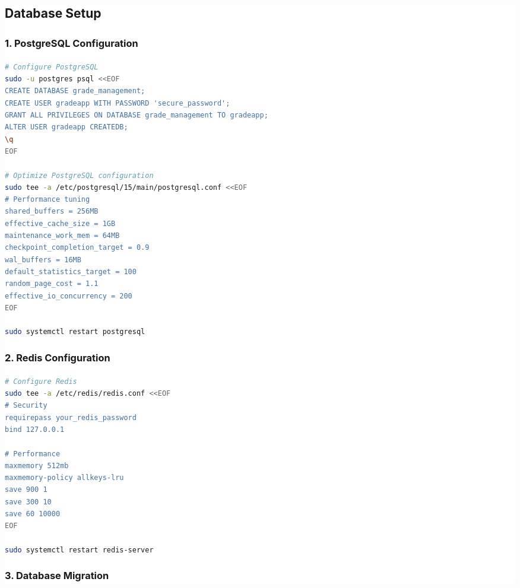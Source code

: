 ## Database Setup

### 1. PostgreSQL Configuration

```bash
# Configure PostgreSQL
sudo -u postgres psql <<EOF
CREATE DATABASE grade_management;
CREATE USER gradeapp WITH PASSWORD 'secure_password';
GRANT ALL PRIVILEGES ON DATABASE grade_management TO gradeapp;
ALTER USER gradeapp CREATEDB;
\q
EOF

# Optimize PostgreSQL configuration
sudo tee -a /etc/postgresql/15/main/postgresql.conf <<EOF
# Performance tuning
shared_buffers = 256MB
effective_cache_size = 1GB
maintenance_work_mem = 64MB
checkpoint_completion_target = 0.9
wal_buffers = 16MB
default_statistics_target = 100
random_page_cost = 1.1
effective_io_concurrency = 200
EOF

sudo systemctl restart postgresql
```

### 2. Redis Configuration

```bash
# Configure Redis
sudo tee -a /etc/redis/redis.conf <<EOF
# Security
requirepass your_redis_password
bind 127.0.0.1

# Performance
maxmemory 512mb
maxmemory-policy allkeys-lru
save 900 1
save 300 10
save 60 10000
EOF

sudo systemctl restart redis-server
```

### 3. Database Migration
